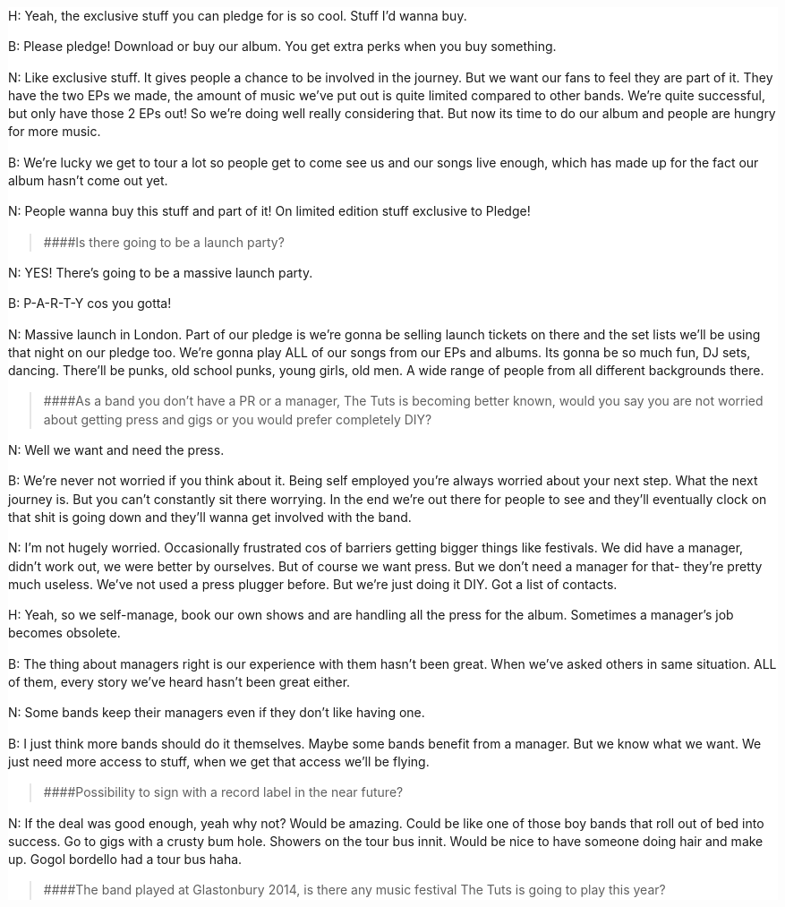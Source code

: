 H: Yeah, the exclusive stuff you can pledge for is so cool. Stuff I’d wanna buy.

B: Please pledge! Download or buy our album. You get extra perks when you buy something.

N: Like exclusive stuff. It gives people a chance to be involved in the journey. But we want our fans to feel they are part of it. They have the two EPs we made, the amount of music we’ve put out is quite limited compared to other bands. We’re quite successful, but only have those 2 EPs out! So we’re doing well really considering that. But now its time to do our album and people are hungry for more music.

B: We’re lucky we get to tour a lot so people get to come see us and our songs live enough, which has made up for the fact our album hasn’t come out yet.

N: People wanna buy this stuff and part of it! On limited edition stuff exclusive to Pledge!

>####Is there going to be a launch party?

N: YES! There’s going to be a massive launch party.

B: P-A-R-T-Y cos you gotta!

N: Massive launch in London. Part of our pledge is we’re gonna be selling launch tickets on there and the set lists we’ll be using that night on our pledge too. We’re gonna play ALL of our songs from our EPs and albums. Its gonna be so much fun, DJ sets, dancing. There’ll be punks, old school punks, young girls, old men. A wide range of people from all different backgrounds there.

>####As a band you don’t have a PR or a manager, The Tuts is becoming better known, would you say you are not worried about getting press and gigs or you would prefer completely DIY?

N: Well we want and need the press.

B: We’re never not worried if you think about it. Being self employed you’re always worried about your next step. What the next journey is. But you can’t constantly sit there worrying. In the end we’re out there for people to see and they’ll eventually clock on that shit is going down and they’ll wanna get involved with the band.

N: I’m not hugely worried. Occasionally frustrated cos of barriers getting bigger things like festivals. We did have a manager, didn’t work out, we were better by ourselves. But of course we want press. But we don’t need a manager for that- they’re pretty much useless. We’ve not used a press plugger before. But we’re just doing it DIY. Got a list of contacts.

H: Yeah, so we self-manage, book our own shows and are handling all the press for the album. Sometimes a manager’s job becomes obsolete.

B: The thing about managers right is our experience with them hasn’t been great. When we’ve asked others in same situation. ALL of them, every story we’ve heard hasn’t been great either.

N: Some bands keep their managers even if they don’t like having one.

B: I just think more bands should do it themselves. Maybe some bands benefit from a manager. But we know what we want. We just need more access to stuff, when we get that access we’ll be flying.

>####Possibility to sign with a record label in the near future?

N: If the deal was good enough, yeah why not? Would be amazing. Could be like one of those boy bands that roll out of bed into success. Go to gigs with a crusty bum hole. Showers on the tour bus innit. Would be nice to have someone doing hair and make up. Gogol bordello had a tour bus haha.

>####The band played at Glastonbury 2014, is there any music festival The Tuts is going to play this year?
